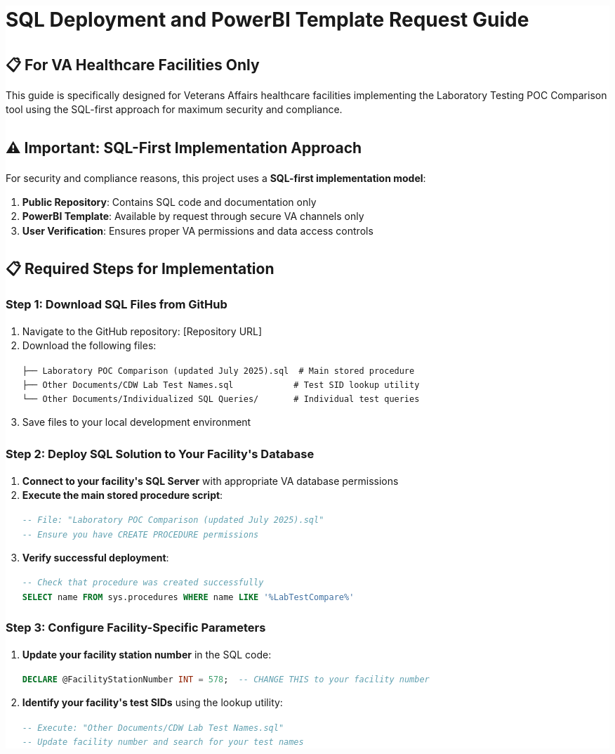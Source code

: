 # SQL Deployment and PowerBI Template Request Guide

## 📋 **For VA Healthcare Facilities Only**

This guide is specifically designed for Veterans Affairs healthcare facilities implementing the Laboratory Testing POC Comparison tool using the SQL-first approach for maximum security and compliance.

## ⚠️ **Important: SQL-First Implementation Approach**

For security and compliance reasons, this project uses a **SQL-first implementation model**:
1. **Public Repository**: Contains SQL code and documentation only
2. **PowerBI Template**: Available by request through secure VA channels only
3. **User Verification**: Ensures proper VA permissions and data access controls

## 📋 **Required Steps for Implementation**

### **Step 1: Download SQL Files from GitHub**
1. Navigate to the GitHub repository: [Repository URL]
2. Download the following files:
   ```
   ├── Laboratory POC Comparison (updated July 2025).sql  # Main stored procedure
   ├── Other Documents/CDW Lab Test Names.sql            # Test SID lookup utility
   └── Other Documents/Individualized SQL Queries/       # Individual test queries
   ```
3. Save files to your local development environment

### **Step 2: Deploy SQL Solution to Your Facility's Database**
1. **Connect to your facility's SQL Server** with appropriate VA database permissions
2. **Execute the main stored procedure script**:
   ```sql
   -- File: "Laboratory POC Comparison (updated July 2025).sql"
   -- Ensure you have CREATE PROCEDURE permissions
   ```
3. **Verify successful deployment**:
   ```sql
   -- Check that procedure was created successfully
   SELECT name FROM sys.procedures WHERE name LIKE '%LabTestCompare%'
   ```

### **Step 3: Configure Facility-Specific Parameters**
1. **Update your facility station number** in the SQL code:
   ```sql
   DECLARE @FacilityStationNumber INT = 578;  -- CHANGE THIS to your facility number
   ```

2. **Identify your facility's test SIDs** using the lookup utility:
   ```sql
   -- Execute: "Other Documents/CDW Lab Test Names.sql"
   -- Update facility number and search for your test names
   ```
